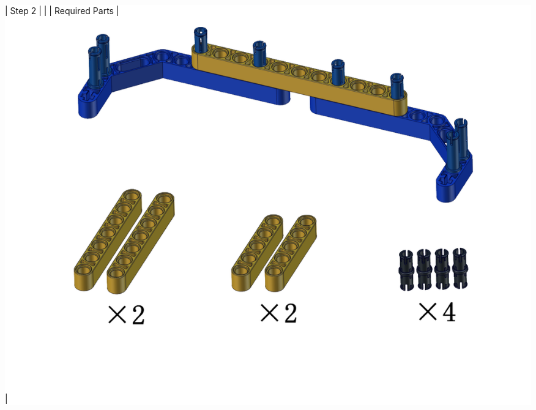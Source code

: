 | Step 2                           |                                  |
|  Required Parts                  | ![](media/8d3f4c81812931c8cb3140c5fc33aa1a.png) |